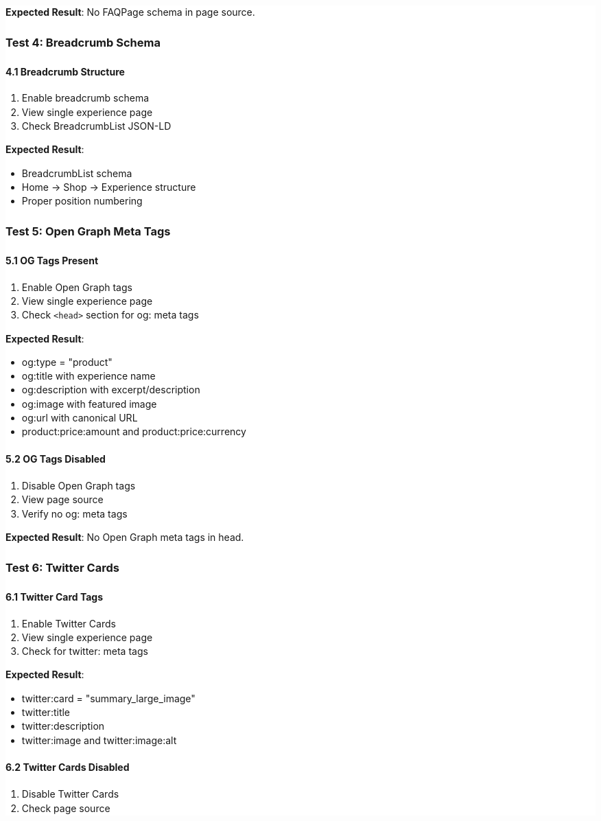 **Expected Result**: No FAQPage schema in page source.

### Test 4: Breadcrumb Schema

#### 4.1 Breadcrumb Structure
1. Enable breadcrumb schema
2. View single experience page
3. Check BreadcrumbList JSON-LD

**Expected Result**:
- BreadcrumbList schema
- Home → Shop → Experience structure
- Proper position numbering

### Test 5: Open Graph Meta Tags

#### 5.1 OG Tags Present
1. Enable Open Graph tags
2. View single experience page
3. Check `<head>` section for og: meta tags

**Expected Result**:
- og:type = "product"
- og:title with experience name
- og:description with excerpt/description
- og:image with featured image
- og:url with canonical URL
- product:price:amount and product:price:currency

#### 5.2 OG Tags Disabled
1. Disable Open Graph tags
2. View page source
3. Verify no og: meta tags

**Expected Result**: No Open Graph meta tags in head.

### Test 6: Twitter Cards

#### 6.1 Twitter Card Tags
1. Enable Twitter Cards
2. View single experience page
3. Check for twitter: meta tags

**Expected Result**:
- twitter:card = "summary_large_image"
- twitter:title
- twitter:description  
- twitter:image and twitter:image:alt

#### 6.2 Twitter Cards Disabled
1. Disable Twitter Cards
2. Check page source
